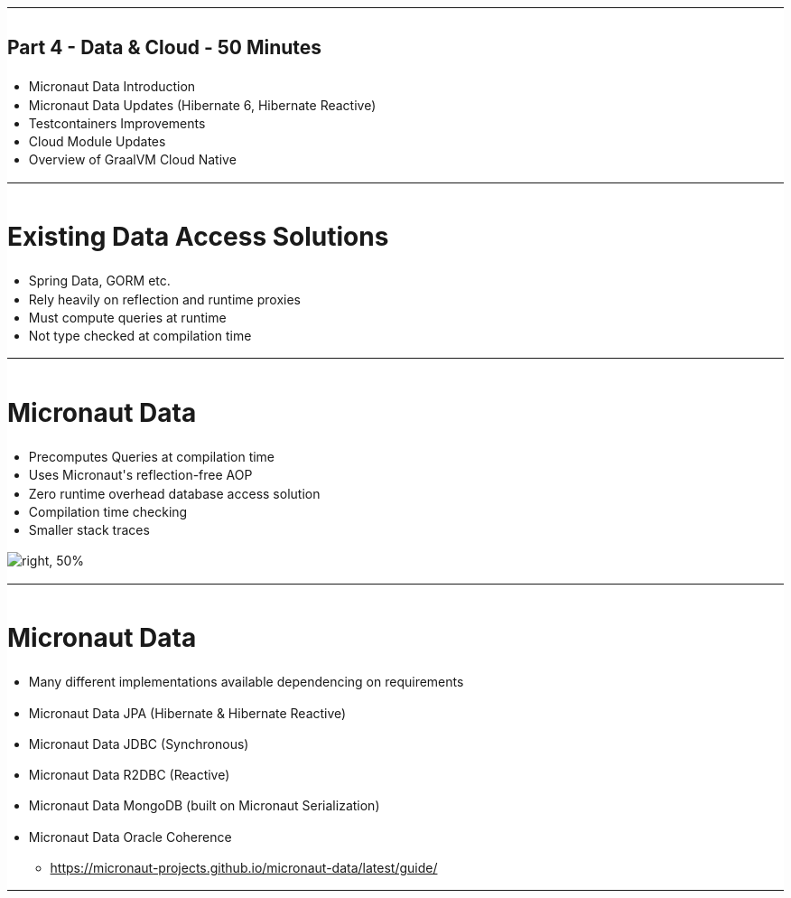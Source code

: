 ```java
```

----

## Part 4 - Data & Cloud - 50 Minutes

* Micronaut Data Introduction
* Micronaut Data Updates (Hibernate 6, Hibernate Reactive)
* Testcontainers Improvements
* Cloud Module Updates
* Overview of GraalVM Cloud Native

----



# Existing Data Access Solutions

* Spring Data, GORM etc.
* Rely heavily on reflection and runtime proxies
* Must compute queries at runtime
* Not type checked at compilation time


----



# Micronaut Data

* Precomputes Queries at compilation time
* Uses Micronaut's reflection-free AOP
* Zero runtime overhead database access solution
* Compilation time checking
* Smaller stack traces


![right, 50%](https://objectcomputing.com/files/2116/2256/3670/sally_micronaut_mascot.png)

---

# Micronaut Data

* Many different implementations available dependencing on requirements
* Micronaut Data JPA  (Hibernate & Hibernate Reactive)
* Micronaut Data JDBC (Synchronous)
* Micronaut Data R2DBC (Reactive)
* Micronaut Data MongoDB (built on Micronaut Serialization)
* Micronaut Data Oracle Coherence

    - https://micronaut-projects.github.io/micronaut-data/latest/guide/


---